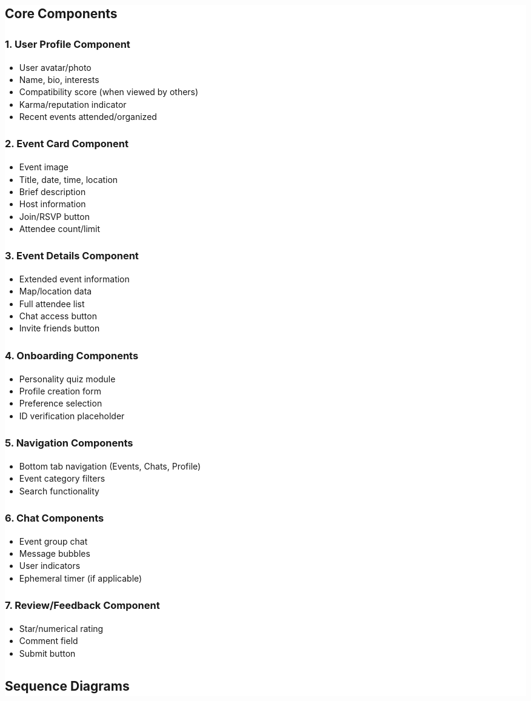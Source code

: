 ## Core Components

### 1. User Profile Component
- User avatar/photo
- Name, bio, interests
- Compatibility score (when viewed by others)
- Karma/reputation indicator
- Recent events attended/organized

### 2. Event Card Component
- Event image
- Title, date, time, location
- Brief description
- Host information
- Join/RSVP button
- Attendee count/limit

### 3. Event Details Component
- Extended event information
- Map/location data
- Full attendee list
- Chat access button
- Invite friends button

### 4. Onboarding Components
- Personality quiz module
- Profile creation form
- Preference selection
- ID verification placeholder

### 5. Navigation Components
- Bottom tab navigation (Events, Chats, Profile)
- Event category filters
- Search functionality

### 6. Chat Components
- Event group chat
- Message bubbles
- User indicators
- Ephemeral timer (if applicable)

### 7. Review/Feedback Component
- Star/numerical rating
- Comment field
- Submit button

## Sequence Diagrams
